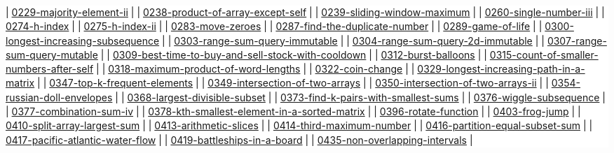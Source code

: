 | [0229-majority-element-ii](https://github.com/Vinay-Yadav01/CrackYourInternship/tree/master/0229-majority-element-ii) |
| [0238-product-of-array-except-self](https://github.com/Vinay-Yadav01/CrackYourInternship/tree/master/0238-product-of-array-except-self) |
| [0239-sliding-window-maximum](https://github.com/Vinay-Yadav01/CrackYourInternship/tree/master/0239-sliding-window-maximum) |
| [0260-single-number-iii](https://github.com/Vinay-Yadav01/CrackYourInternship/tree/master/0260-single-number-iii) |
| [0274-h-index](https://github.com/Vinay-Yadav01/CrackYourInternship/tree/master/0274-h-index) |
| [0275-h-index-ii](https://github.com/Vinay-Yadav01/CrackYourInternship/tree/master/0275-h-index-ii) |
| [0283-move-zeroes](https://github.com/Vinay-Yadav01/CrackYourInternship/tree/master/0283-move-zeroes) |
| [0287-find-the-duplicate-number](https://github.com/Vinay-Yadav01/CrackYourInternship/tree/master/0287-find-the-duplicate-number) |
| [0289-game-of-life](https://github.com/Vinay-Yadav01/CrackYourInternship/tree/master/0289-game-of-life) |
| [0300-longest-increasing-subsequence](https://github.com/Vinay-Yadav01/CrackYourInternship/tree/master/0300-longest-increasing-subsequence) |
| [0303-range-sum-query-immutable](https://github.com/Vinay-Yadav01/CrackYourInternship/tree/master/0303-range-sum-query-immutable) |
| [0304-range-sum-query-2d-immutable](https://github.com/Vinay-Yadav01/CrackYourInternship/tree/master/0304-range-sum-query-2d-immutable) |
| [0307-range-sum-query-mutable](https://github.com/Vinay-Yadav01/CrackYourInternship/tree/master/0307-range-sum-query-mutable) |
| [0309-best-time-to-buy-and-sell-stock-with-cooldown](https://github.com/Vinay-Yadav01/CrackYourInternship/tree/master/0309-best-time-to-buy-and-sell-stock-with-cooldown) |
| [0312-burst-balloons](https://github.com/Vinay-Yadav01/CrackYourInternship/tree/master/0312-burst-balloons) |
| [0315-count-of-smaller-numbers-after-self](https://github.com/Vinay-Yadav01/CrackYourInternship/tree/master/0315-count-of-smaller-numbers-after-self) |
| [0318-maximum-product-of-word-lengths](https://github.com/Vinay-Yadav01/CrackYourInternship/tree/master/0318-maximum-product-of-word-lengths) |
| [0322-coin-change](https://github.com/Vinay-Yadav01/CrackYourInternship/tree/master/0322-coin-change) |
| [0329-longest-increasing-path-in-a-matrix](https://github.com/Vinay-Yadav01/CrackYourInternship/tree/master/0329-longest-increasing-path-in-a-matrix) |
| [0347-top-k-frequent-elements](https://github.com/Vinay-Yadav01/CrackYourInternship/tree/master/0347-top-k-frequent-elements) |
| [0349-intersection-of-two-arrays](https://github.com/Vinay-Yadav01/CrackYourInternship/tree/master/0349-intersection-of-two-arrays) |
| [0350-intersection-of-two-arrays-ii](https://github.com/Vinay-Yadav01/CrackYourInternship/tree/master/0350-intersection-of-two-arrays-ii) |
| [0354-russian-doll-envelopes](https://github.com/Vinay-Yadav01/CrackYourInternship/tree/master/0354-russian-doll-envelopes) |
| [0368-largest-divisible-subset](https://github.com/Vinay-Yadav01/CrackYourInternship/tree/master/0368-largest-divisible-subset) |
| [0373-find-k-pairs-with-smallest-sums](https://github.com/Vinay-Yadav01/CrackYourInternship/tree/master/0373-find-k-pairs-with-smallest-sums) |
| [0376-wiggle-subsequence](https://github.com/Vinay-Yadav01/CrackYourInternship/tree/master/0376-wiggle-subsequence) |
| [0377-combination-sum-iv](https://github.com/Vinay-Yadav01/CrackYourInternship/tree/master/0377-combination-sum-iv) |
| [0378-kth-smallest-element-in-a-sorted-matrix](https://github.com/Vinay-Yadav01/CrackYourInternship/tree/master/0378-kth-smallest-element-in-a-sorted-matrix) |
| [0396-rotate-function](https://github.com/Vinay-Yadav01/CrackYourInternship/tree/master/0396-rotate-function) |
| [0403-frog-jump](https://github.com/Vinay-Yadav01/CrackYourInternship/tree/master/0403-frog-jump) |
| [0410-split-array-largest-sum](https://github.com/Vinay-Yadav01/CrackYourInternship/tree/master/0410-split-array-largest-sum) |
| [0413-arithmetic-slices](https://github.com/Vinay-Yadav01/CrackYourInternship/tree/master/0413-arithmetic-slices) |
| [0414-third-maximum-number](https://github.com/Vinay-Yadav01/CrackYourInternship/tree/master/0414-third-maximum-number) |
| [0416-partition-equal-subset-sum](https://github.com/Vinay-Yadav01/CrackYourInternship/tree/master/0416-partition-equal-subset-sum) |
| [0417-pacific-atlantic-water-flow](https://github.com/Vinay-Yadav01/CrackYourInternship/tree/master/0417-pacific-atlantic-water-flow) |
| [0419-battleships-in-a-board](https://github.com/Vinay-Yadav01/CrackYourInternship/tree/master/0419-battleships-in-a-board) |
| [0435-non-overlapping-intervals](https://github.com/Vinay-Yadav01/CrackYourInternship/tree/master/0435-non-overlapping-intervals) |